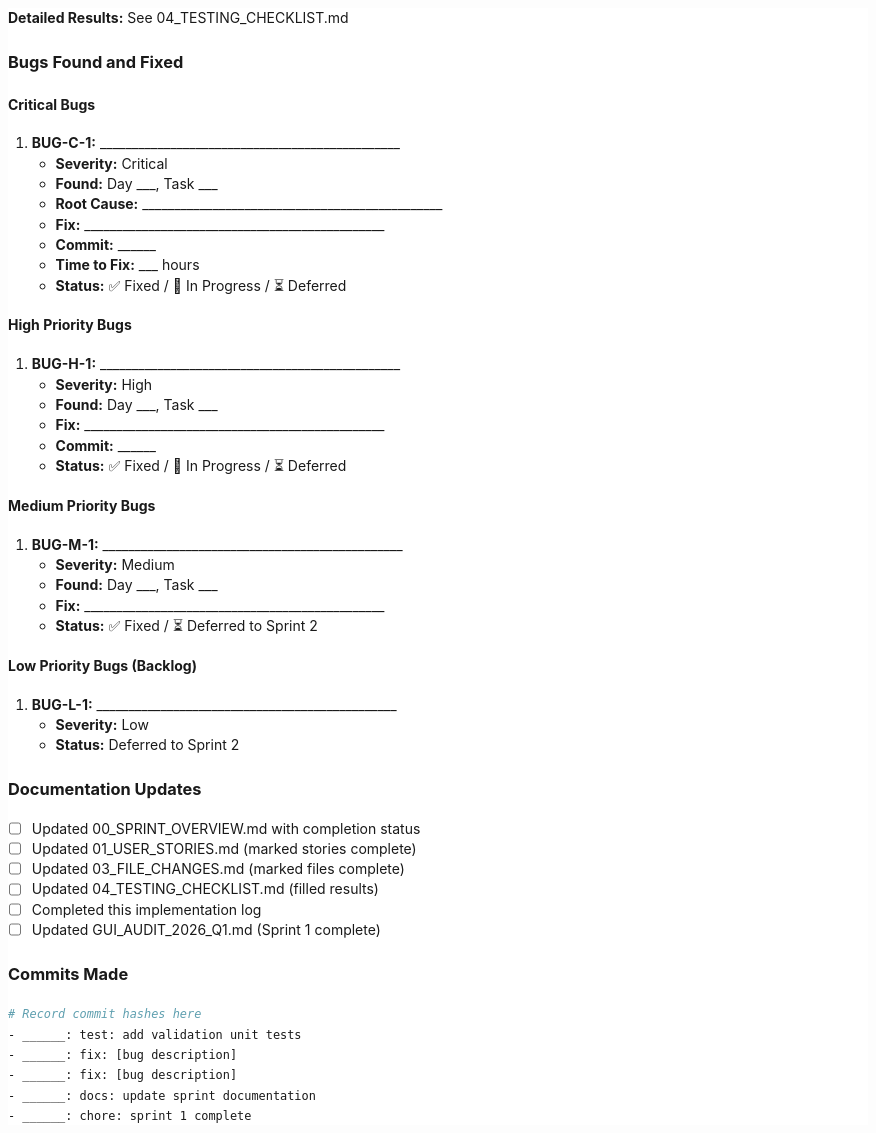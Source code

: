**Detailed Results:** See 04_TESTING_CHECKLIST.md

### Bugs Found and Fixed

#### Critical Bugs
1. **BUG-C-1:** _______________________________________________
   - **Severity:** Critical
   - **Found:** Day ___, Task ___
   - **Root Cause:** _______________________________________________
   - **Fix:** _______________________________________________
   - **Commit:** ______
   - **Time to Fix:** ___ hours
   - **Status:** ✅ Fixed / 🚧 In Progress / ⏳ Deferred

#### High Priority Bugs
1. **BUG-H-1:** _______________________________________________
   - **Severity:** High
   - **Found:** Day ___, Task ___
   - **Fix:** _______________________________________________
   - **Commit:** ______
   - **Status:** ✅ Fixed / 🚧 In Progress / ⏳ Deferred

#### Medium Priority Bugs
1. **BUG-M-1:** _______________________________________________
   - **Severity:** Medium
   - **Found:** Day ___, Task ___
   - **Fix:** _______________________________________________
   - **Status:** ✅ Fixed / ⏳ Deferred to Sprint 2

#### Low Priority Bugs (Backlog)
1. **BUG-L-1:** _______________________________________________
   - **Severity:** Low
   - **Status:** Deferred to Sprint 2

### Documentation Updates
- [ ] Updated 00_SPRINT_OVERVIEW.md with completion status
- [ ] Updated 01_USER_STORIES.md (marked stories complete)
- [ ] Updated 03_FILE_CHANGES.md (marked files complete)
- [ ] Updated 04_TESTING_CHECKLIST.md (filled results)
- [ ] Completed this implementation log
- [ ] Updated GUI_AUDIT_2026_Q1.md (Sprint 1 complete)

### Commits Made
```bash
# Record commit hashes here
- ______: test: add validation unit tests
- ______: fix: [bug description]
- ______: fix: [bug description]
- ______: docs: update sprint documentation
- ______: chore: sprint 1 complete
```
